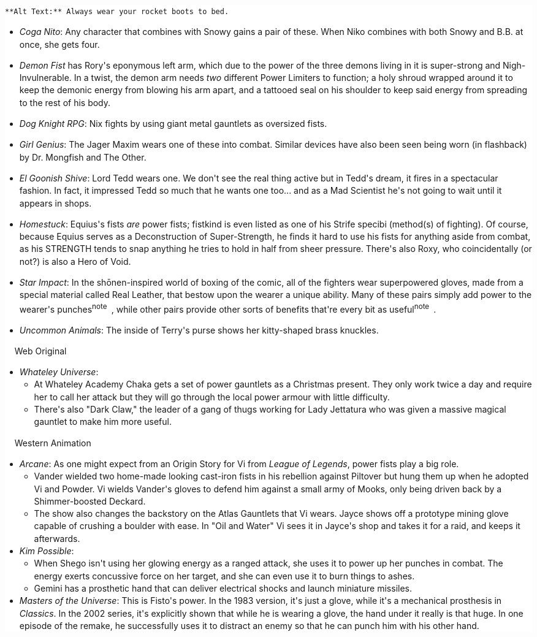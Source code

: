     **Alt Text:** Always wear your rocket boots to bed.
    

-   _Coga Nito_: Any character that combines with Snowy gains a pair of these. When Niko combines with both Snowy and B.B. at once, she gets four.
-   _Demon Fist_ has Rory's eponymous left arm, which due to the power of the three demons living in it is super-strong and Nigh-Invulnerable. In a twist, the demon arm needs _two_ different Power Limiters to function; a holy shroud wrapped around it to keep the demonic energy from blowing his arm apart, and a tattooed seal on his shoulder to keep said energy from spreading to the rest of his body.
-   _Dog Knight RPG_: Nix fights by using giant metal gauntlets as oversized fists.
-   _Girl Genius_: The Jager Maxim wears one of these into combat. Similar devices have also been seen being worn (in flashback) by Dr. Mongfish and The Other.
-   _El Goonish Shive_: Lord Tedd wears one. We don't see the real thing active but in Tedd's dream, it fires in a spectacular fashion. In fact, it impressed Tedd so much that he wants one too... and as a Mad Scientist he's not going to wait until it appears in shops.
-   _Homestuck_: Equius's fists _are_ power fists; fistkind is even listed as one of his Strife specibi (method(s) of fighting). Of course, because Equius serves as a Deconstruction of Super-Strength, he finds it hard to use his fists for anything aside from combat, as his STRENGTH tends to snap anything he tries to hold in half from sheer pressure. There's also Roxy, who coincidentally (or not?) is also a Hero of Void.
-   _Star Impact_: In the shōnen\-inspired world of boxing of the comic, all of the fighters wear superpowered gloves, made from a special material called Real Leather, that bestow upon the wearer a unique ability. Many of these pairs simply add power to the wearer's punches<sup>note&nbsp;</sup> , while other pairs provide other sorts of benefits that're every bit as useful<sup>note&nbsp;</sup> .

-   _Uncommon Animals_: The inside of Terry's purse shows her kitty-shaped brass knuckles.

    Web Original 

-   _Whateley Universe_:
    -   At Whateley Academy Chaka gets a set of power gauntlets as a Christmas present. They only work twice a day and require her to call her attack but they will go through the local power armour with little difficulty.
    -   There's also "Dark Claw," the leader of a gang of thugs working for Lady Jettatura who was given a massive magical gauntlet to make him more useful.

    Western Animation 

-   _Arcane_: As one might expect from an Origin Story for Vi from _League of Legends_, power fists play a big role.
    -   Vander wielded two home-made looking cast-iron fists in his rebellion against Piltover but hung them up when he adopted Vi and Powder. Vi wields Vander's gloves to defend him against a small army of Mooks, only being driven back by a Shimmer-boosted Deckard.
    -   The show also changes the backstory on the Atlas Gauntlets that Vi wears. Jayce shows off a prototype mining glove capable of crushing a boulder with ease. In "Oil and Water" Vi sees it in Jayce's shop and takes it for a raid, and keeps it afterwards.
-   _Kim Possible_:
    -   When Shego isn't using her glowing energy as a ranged attack, she uses it to power up her punches in combat. The energy exerts concussive force on her target, and she can even use it to burn things to ashes.
    -   Gemini has a prosthetic hand that can deliver electrical shocks and launch miniature missiles.
-   _Masters of the Universe_: This is Fisto's power. In the 1983 version, it's just a glove, while it's a mechanical prosthesis in _Classics_. In the 2002 series, it's explicitly shown that while he is wearing a glove, the hand under it really is that huge. In one episode of the remake, he successfully uses it to distract an enemy so that he can punch him with his other hand.
    